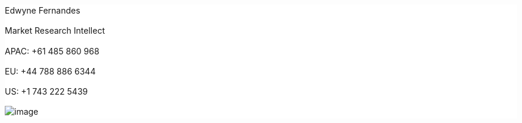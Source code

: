 Edwyne Fernandes</p><p>Market Research Intellect</p><p>APAC: +61 485 860 968</p><p>EU: +44 788 886 6344</p><p>US: +1 743 222 5439</p>
![image](https://github.com/user-attachments/assets/e52b2775-2dbd-434d-b49d-dcd1821f4e8b)
